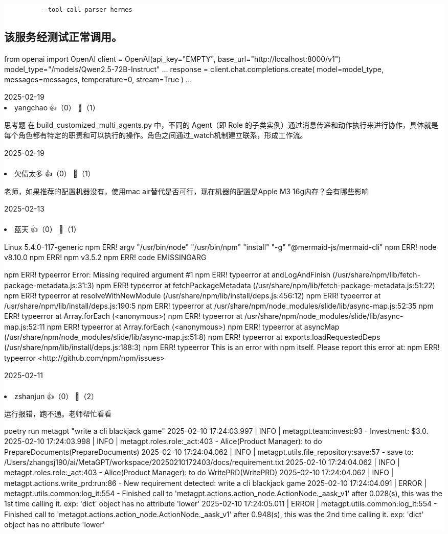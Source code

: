               --tool-call-parser hermes
			  


## 该服务经测试正常调用。
from openai import OpenAI
client = OpenAI(api_key=&quot;EMPTY&quot;, base_url=&quot;http:&#47;&#47;localhost:8000&#47;v1&quot;)
model_type=&quot;&#47;models&#47;Qwen2.5-72B-Instruct&quot;
...
response = client.chat.completions.create(
    model=model_type,
    messages=messages,
    temperature=0,
    stream=True
)
...</p>2025-02-19</li><br/><li><span>yangchao</span> 👍（0） 💬（1）<p>思考题
在 build_customized_multi_agents.py 中，不同的 Agent（即 Role 的子类实例）通过消息传递和动作执行来进行协作，具体就是每个角色都有特定的职责和可以执行的操作。角色之间通过_watch机制建立联系，形成工作流。</p>2025-02-19</li><br/><li><span>欠债太多</span> 👍（0） 💬（1）<p>老师，如果推荐的配置机器没有，使用mac air替代是否可行，现在机器的配置是Apple M3 16g内存？会有哪些影响
</p>2025-02-13</li><br/><li><span>蓝天</span> 👍（0） 💬（1）<p>Linux 5.4.0-117-generic
npm ERR! argv &quot;&#47;usr&#47;bin&#47;node&quot; &quot;&#47;usr&#47;bin&#47;npm&quot; &quot;install&quot; &quot;-g&quot; &quot;@mermaid-js&#47;mermaid-cli&quot;
npm ERR! node v8.10.0
npm ERR! npm  v3.5.2
npm ERR! code EMISSINGARG

npm ERR! typeerror Error: Missing required argument #1
npm ERR! typeerror     at andLogAndFinish (&#47;usr&#47;share&#47;npm&#47;lib&#47;fetch-package-metadata.js:31:3)
npm ERR! typeerror     at fetchPackageMetadata (&#47;usr&#47;share&#47;npm&#47;lib&#47;fetch-package-metadata.js:51:22)
npm ERR! typeerror     at resolveWithNewModule (&#47;usr&#47;share&#47;npm&#47;lib&#47;install&#47;deps.js:456:12)
npm ERR! typeerror     at &#47;usr&#47;share&#47;npm&#47;lib&#47;install&#47;deps.js:190:5
npm ERR! typeerror     at &#47;usr&#47;share&#47;npm&#47;node_modules&#47;slide&#47;lib&#47;async-map.js:52:35
npm ERR! typeerror     at Array.forEach (&lt;anonymous&gt;)
npm ERR! typeerror     at &#47;usr&#47;share&#47;npm&#47;node_modules&#47;slide&#47;lib&#47;async-map.js:52:11
npm ERR! typeerror     at Array.forEach (&lt;anonymous&gt;)
npm ERR! typeerror     at asyncMap (&#47;usr&#47;share&#47;npm&#47;node_modules&#47;slide&#47;lib&#47;async-map.js:51:8)
npm ERR! typeerror     at exports.loadRequestedDeps (&#47;usr&#47;share&#47;npm&#47;lib&#47;install&#47;deps.js:188:3)
npm ERR! typeerror This is an error with npm itself. Please report this error at:
npm ERR! typeerror     &lt;http:&#47;&#47;github.com&#47;npm&#47;npm&#47;issues&gt;
</p>2025-02-11</li><br/><li><span>zshanjun</span> 👍（0） 💬（2）<p>运行报错，跑不通。老师帮忙看看

poetry run metagpt &quot;write a cli blackjack game&quot;
2025-02-10 17:24:03.997 | INFO     | metagpt.team:invest:93 - Investment: $3.0.
2025-02-10 17:24:03.998 | INFO     | metagpt.roles.role:_act:403 - Alice(Product Manager): to do PrepareDocuments(PrepareDocuments)
2025-02-10 17:24:04.062 | INFO     | metagpt.utils.file_repository:save:57 - save to: &#47;Users&#47;zhangsj190&#47;ai&#47;MetaGPT&#47;workspace&#47;20250210172403&#47;docs&#47;requirement.txt
2025-02-10 17:24:04.062 | INFO     | metagpt.roles.role:_act:403 - Alice(Product Manager): to do WritePRD(WritePRD)
2025-02-10 17:24:04.062 | INFO     | metagpt.actions.write_prd:run:86 - New requirement detected: write a cli blackjack game
2025-02-10 17:24:04.091 | ERROR    | metagpt.utils.common:log_it:554 - Finished call to &#39;metagpt.actions.action_node.ActionNode._aask_v1&#39; after 0.028(s), this was the 1st time calling it. exp: &#39;dict&#39; object has no attribute &#39;lower&#39;
2025-02-10 17:24:05.011 | ERROR    | metagpt.utils.common:log_it:554 - Finished call to &#39;metagpt.actions.action_node.ActionNode._aask_v1&#39; after 0.948(s), this was the 2nd time calling it. exp: &#39;dict&#39; object has no attribute &#39;lower&#39;